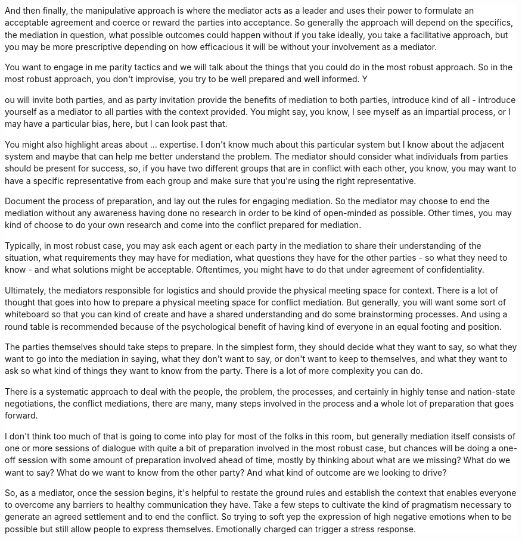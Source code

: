 And then finally, the manipulative approach is where the mediator acts as a leader and uses their power to formulate an acceptable agreement and coerce or reward the parties into acceptance. So generally the approach will depend on the specifics, the mediation in question, what possible outcomes could happen without if you take ideally, you take a facilitative approach, but you may be more prescriptive depending on how efficacious it will be without your involvement as a mediator.

You want to engage in me parity tactics and we will talk about the things that you could do in the most robust approach. So in the most robust approach, you don't improvise, you try to be well prepared and well informed. Y

ou will invite both parties, and as party invitation provide the benefits of mediation to both parties, introduce kind of all - introduce yourself as a mediator to all parties with the context provided. You might say, you know, I see myself as an impartial process, or I may have a particular bias, here, but I can look past that.

You might also highlight areas about ... expertise. I don't know much about this particular system but I know about the adjacent system and maybe that can help me better understand the problem. The mediator should consider what individuals from parties should be present for success, so, if you have two different groups that are in conflict with each other, you know, you may want to have a specific representative from each group and make sure that you're using the right representative.

Document the process of preparation, and lay out the rules for engaging mediation. So the mediator may choose to end the mediation without any awareness having done no research in order to be kind of open-minded as possible. Other times, you may kind of choose to do your own research and come into the conflict prepared for mediation.

Typically, in most robust case, you may ask each agent or each party in the mediation to share their understanding of the situation, what requirements they may have for mediation, what questions they have for the other parties - so what they need to know - and what solutions might be acceptable. Oftentimes, you might have to do that under agreement of confidentiality.

Ultimately, the mediators responsible for logistics and should provide the physical meeting space for context. There is a lot of thought that goes into how to prepare a physical meeting space for conflict mediation. But generally, you will want some sort of whiteboard so that you can kind of create and have a shared understanding and do some brainstorming processes. And using a round table is recommended because of the psychological benefit of having kind of everyone in an equal footing and position.

The parties themselves should take steps to prepare. In the simplest form, they should decide what they want to say, so what they want to go into the mediation in saying, what they don't want to say, or don't want to keep to themselves, and what they want to ask so what kind of things they want to know from the party. There is a lot of more complexity you can do.

There is a systematic approach to deal with the people, the problem, the processes, and certainly in highly tense and nation-state negotiations, the conflict mediations, there are many, many steps involved in the process and a whole lot of preparation that goes forward.

I don't think too much of that is going to come into play for most of the folks in this room, but generally mediation itself consists of one or more sessions of dialogue with quite a bit of preparation involved in the most robust case, but chances will be doing a one-off session with some amount of preparation involved ahead of time, mostly by thinking about what are we missing? What do we want to say? What do we want to know from the other party? And what kind of outcome are we looking to drive?

So, as a mediator, once the session begins, it's helpful to restate the ground rules and establish the context that enables everyone to overcome any barriers to healthy communication they have. Take a few steps to cultivate the kind of pragmatism necessary to generate an agreed settlement and to end the conflict. So trying to soft yep the expression of high negative emotions when to be  possible but still allow people to express themselves. Emotionally charged can trigger a stress response.
